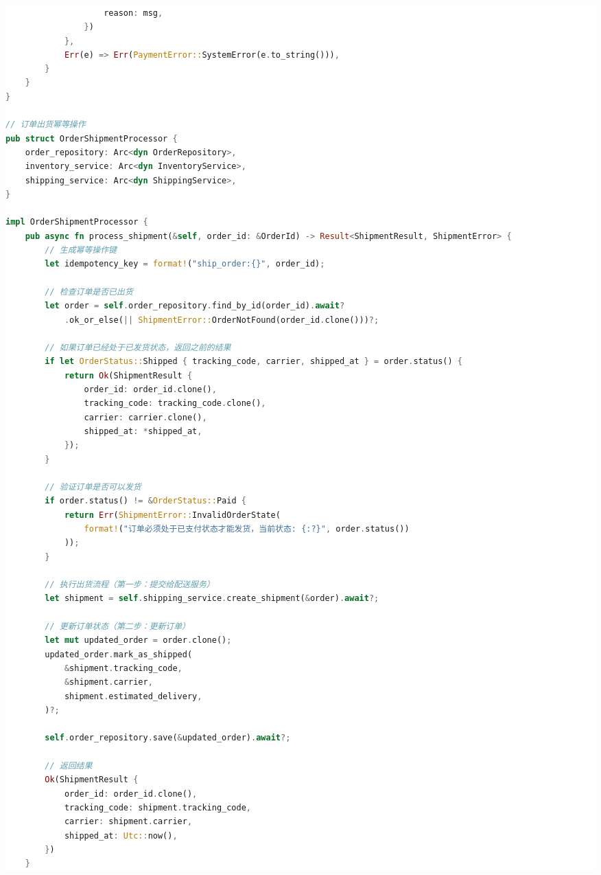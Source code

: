 ```rust
                    reason: msg,
                })
            },
            Err(e) => Err(PaymentError::SystemError(e.to_string())),
        }
    }
}

// 订单出货幂等操作
pub struct OrderShipmentProcessor {
    order_repository: Arc<dyn OrderRepository>,
    inventory_service: Arc<dyn InventoryService>,
    shipping_service: Arc<dyn ShippingService>,
}

impl OrderShipmentProcessor {
    pub async fn process_shipment(&self, order_id: &OrderId) -> Result<ShipmentResult, ShipmentError> {
        // 生成幂等操作键
        let idempotency_key = format!("ship_order:{}", order_id);
        
        // 检查订单是否已出货
        let order = self.order_repository.find_by_id(order_id).await?
            .ok_or_else(|| ShipmentError::OrderNotFound(order_id.clone()))?;
            
        // 如果订单已经处于已发货状态，返回之前的结果
        if let OrderStatus::Shipped { tracking_code, carrier, shipped_at } = order.status() {
            return Ok(ShipmentResult {
                order_id: order_id.clone(),
                tracking_code: tracking_code.clone(),
                carrier: carrier.clone(),
                shipped_at: *shipped_at,
            });
        }
        
        // 验证订单是否可以发货
        if order.status() != &OrderStatus::Paid {
            return Err(ShipmentError::InvalidOrderState(
                format!("订单必须处于已支付状态才能发货，当前状态: {:?}", order.status())
            ));
        }
        
        // 执行出货流程（第一步：提交给配送服务）
        let shipment = self.shipping_service.create_shipment(&order).await?;
        
        // 更新订单状态（第二步：更新订单）
        let mut updated_order = order.clone();
        updated_order.mark_as_shipped(
            &shipment.tracking_code,
            &shipment.carrier,
            shipment.estimated_delivery,
        )?;
        
        self.order_repository.save(&updated_order).await?;
        
        // 返回结果
        Ok(ShipmentResult {
            order_id: order_id.clone(),
            tracking_code: shipment.tracking_code,
            carrier: shipment.carrier,
            shipped_at: Utc::now(),
        })
    }
```